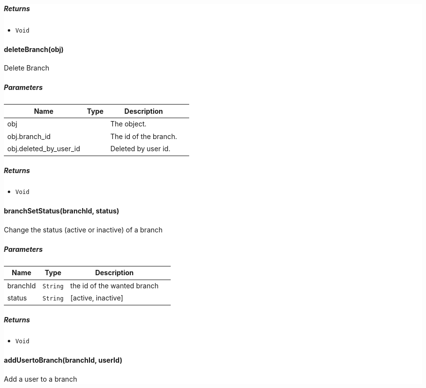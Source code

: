 


##### Returns


- `Void`



#### deleteBranch(obj) 

Delete Branch




##### Parameters

| Name | Type | Description |  |
| ---- | ---- | ----------- | -------- |
| obj |  | The object. | &nbsp; |
| obj.branch_id |  | The id of the branch. | &nbsp; |
| obj.deleted_by_user_id |  | Deleted by user id. | &nbsp; |




##### Returns


- `Void`



#### branchSetStatus(branchId, status) 

Change the status (active or inactive) of a branch




##### Parameters

| Name | Type | Description |  |
| ---- | ---- | ----------- | -------- |
| branchId | `String`  | the id of the wanted branch | &nbsp; |
| status | `String`  | [active, inactive] | &nbsp; |




##### Returns


- `Void`



#### addUsertoBranch(branchId, userId) 

Add a user to a branch
